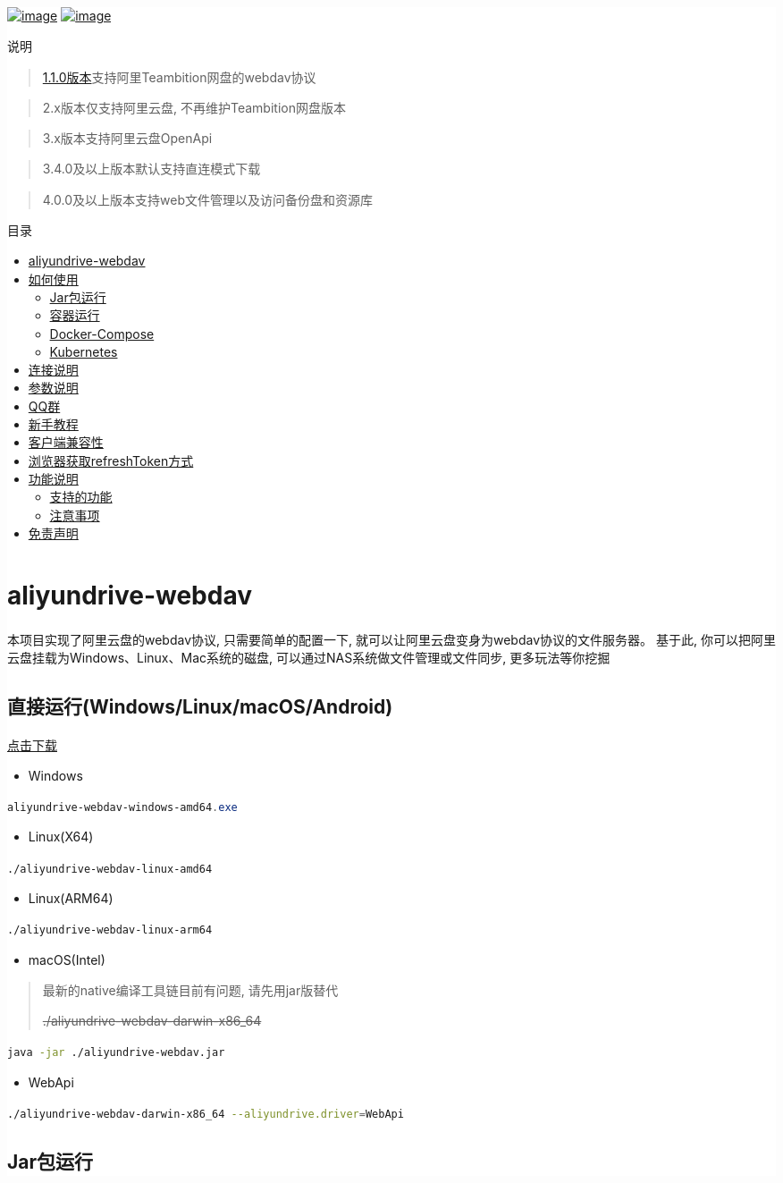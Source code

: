 [![image](https://img.shields.io/github/v/release/eritpchy/aliyundrive-webdav)](https://github.com/eritpchy/aliyundrive-webdav/releases)  [![image](https://img.shields.io/maven-central/v/net.xdow/aliyundrive-sdk-openapi)](https://central.sonatype.com/artifact/net.xdow/aliyundrive-sdk-openapi/)

说明
> [1.1.0版本](https://github.com/zxbu/aliyundrive-webdav/releases/tag/v1.1.0)支持阿里Teambition网盘的webdav协议

> 2.x版本仅支持阿里云盘, 不再维护Teambition网盘版本

> 3.x版本支持阿里云盘OpenApi

> 3.4.0及以上版本默认支持直连模式下载

> 4.0.0及以上版本支持web文件管理以及访问备份盘和资源库

目录
- [aliyundrive-webdav](#aliyundrive-webdav)
- [如何使用](#如何使用)
    - [Jar包运行](#jar包运行)
    - [容器运行](#容器运行)
    - [Docker-Compose](#docker-compose)
    - [Kubernetes](#Kubernetes)
- [连接说明](#连接说明)
- [参数说明](#参数说明)
- [QQ群](#qq群)
- [新手教程](#新手教程)
- [客户端兼容性](#客户端兼容性)
- [浏览器获取refreshToken方式](#浏览器获取refreshtoken方式仅webapi需要)
- [功能说明](#功能说明)
    - [支持的功能](#支持的功能)
    - [注意事项](#注意事项)
- [免责声明](#免责声明)

# aliyundrive-webdav
本项目实现了阿里云盘的webdav协议, 只需要简单的配置一下, 就可以让阿里云盘变身为webdav协议的文件服务器。
基于此, 你可以把阿里云盘挂载为Windows、Linux、Mac系统的磁盘, 可以通过NAS系统做文件管理或文件同步, 更多玩法等你挖掘


## 直接运行(Windows/Linux/macOS/Android)

[点击下载](https://file.xdow.net/aliyundriver)

- Windows
```powershell
aliyundrive-webdav-windows-amd64.exe
```
- Linux(X64)
```bash
./aliyundrive-webdav-linux-amd64
```
- Linux(ARM64)
```bash
./aliyundrive-webdav-linux-arm64
```
- macOS(Intel)
> 最新的native编译工具链目前有问题, 请先用jar版替代
> 
> ~~./aliyundrive-webdav-darwin-x86_64~~
```bash
java -jar ./aliyundrive-webdav.jar
```
- WebApi
```bash
./aliyundrive-webdav-darwin-x86_64 --aliyundrive.driver=WebApi
```
## Jar包运行